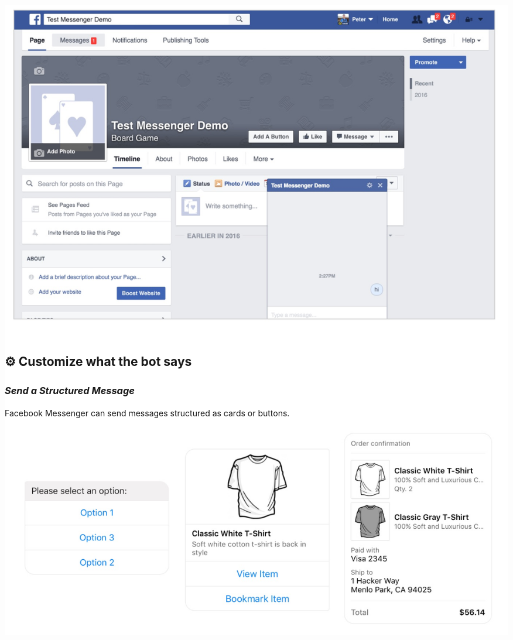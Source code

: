![Alt text](/demo/shot4.jpg)

## ⚙ Customize what the bot says

### *Send a Structured Message*

Facebook Messenger can send messages structured as cards or buttons. 

![Alt text](/demo/shot5.jpg)

